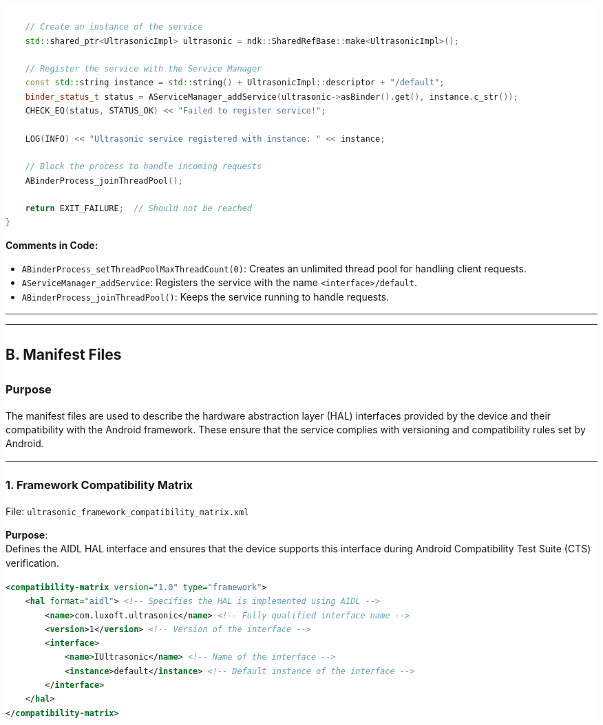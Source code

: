    ```cpp

       // Create an instance of the service
       std::shared_ptr<UltrasonicImpl> ultrasonic = ndk::SharedRefBase::make<UltrasonicImpl>();

       // Register the service with the Service Manager
       const std::string instance = std::string() + UltrasonicImpl::descriptor + "/default";
       binder_status_t status = AServiceManager_addService(ultrasonic->asBinder().get(), instance.c_str());
       CHECK_EQ(status, STATUS_OK) << "Failed to register service!";

       LOG(INFO) << "Ultrasonic service registered with instance: " << instance;

       // Block the process to handle incoming requests
       ABinderProcess_joinThreadPool();

       return EXIT_FAILURE;  // Should not be reached
   }
   ```

   **Comments in Code:**  
   - `ABinderProcess_setThreadPoolMaxThreadCount(0)`: Creates an unlimited thread pool for handling client requests.  
   - `AServiceManager_addService`: Registers the service with the name `<interface>/default`.  
   - `ABinderProcess_joinThreadPool()`: Keeps the service running to handle requests.  

---

---

## **B. Manifest Files**

### Purpose  
The manifest files are used to describe the hardware abstraction layer (HAL) interfaces provided by the device and their compatibility with the Android framework. These ensure that the service complies with versioning and compatibility rules set by Android.

---

### 1. **Framework Compatibility Matrix**  
File: `ultrasonic_framework_compatibility_matrix.xml`  

**Purpose**:  
Defines the AIDL HAL interface and ensures that the device supports this interface during Android Compatibility Test Suite (CTS) verification.

```xml
<compatibility-matrix version="1.0" type="framework">
    <hal format="aidl"> <!-- Specifies the HAL is implemented using AIDL -->
        <name>com.luxoft.ultrasonic</name> <!-- Fully qualified interface name -->
        <version>1</version> <!-- Version of the interface -->
        <interface>
        	<name>IUltrasonic</name> <!-- Name of the interface -->
        	<instance>default</instance> <!-- Default instance of the interface -->
        </interface>
    </hal>
</compatibility-matrix>
```

